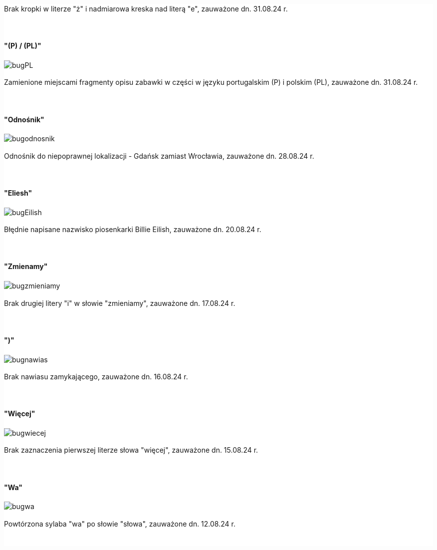 Brak kropki w literze "ż" i nadmiarowa kreska nad literą "e", zauważone dn. 31.08.24 r.

<br>

#### "(P) / (PL)"
<img width="800" alt="bugPL" src="https://github.com/user-attachments/assets/2d26622f-deab-4786-a6fd-db7294708873">

Zamienione miejscami fragmenty opisu zabawki w części w języku portugalskim (P) i polskim (PL), zauważone dn. 31.08.24 r.

<br>

#### "Odnośnik"
<img width="800" alt="bugodnosnik" src="https://github.com/user-attachments/assets/36993745-0f58-48de-a4e9-8b7ea0a4c3b9">

Odnośnik do niepoprawnej lokalizacji - Gdańsk zamiast Wrocławia, zauważone dn. 28.08.24 r.

<br>

#### "Eliesh"
<img width="400" alt="bugEilish" src="https://github.com/user-attachments/assets/71cd69ab-1b6d-4d54-a4fd-c56689085b3d">

Błędnie napisane nazwisko piosenkarki Billie Eilish, zauważone dn. 20.08.24 r.

<br>

#### "Zmienamy"
<img width="200" alt="bugzmieniamy" src="https://github.com/user-attachments/assets/dfe346c0-7e82-4c8c-9f11-710da0abc879">

Brak drugiej litery "i" w słowie "zmieniamy", zauważone dn. 17.08.24 r.

<br>

#### ")"
<img width="600" alt="bugnawias" src="https://github.com/user-attachments/assets/78a233f8-cac7-4c2e-b194-5cb0c8b3d257">

Brak nawiasu zamykającego, zauważone dn. 16.08.24 r.

<br>

#### "Więcej"
<img width="400" alt="bugwiecej" src="https://github.com/user-attachments/assets/d0fd136c-b799-463a-9d8b-28ab049c4a52">

Brak zaznaczenia pierwszej literze słowa "więcej", zauważone dn. 15.08.24 r.

<br>

#### "Wa"
<img width="700" alt="bugwa" src="https://github.com/user-attachments/assets/7cfb29d9-686e-4a9b-8446-39eff7eae274">

Powtórzona sylaba "wa" po słowie "słowa", zauważone dn. 12.08.24 r.

<br>
